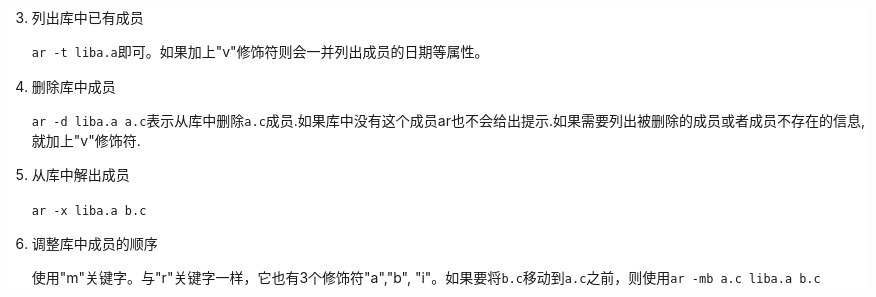 3. 列出库中已有成员

    `ar -t liba.a`即可。如果加上"v"修饰符则会一并列出成员的日期等属性。

4. 删除库中成员

    `ar -d liba.a a.c`表示从库中删除`a.c`成员.如果库中没有这个成员ar也不会给出提示.如果需要列出被删除的成员或者成员不存在的信息,就加上"v"修饰符.

5. 从库中解出成员

    `ar -x liba.a b.c`

6. 调整库中成员的顺序

    使用"m"关键字。与"r"关键字一样，它也有3个修饰符"a","b", "i"。如果要将`b.c`移动到`a.c`之前，则使用`ar -mb a.c liba.a b.c`


```python

```
